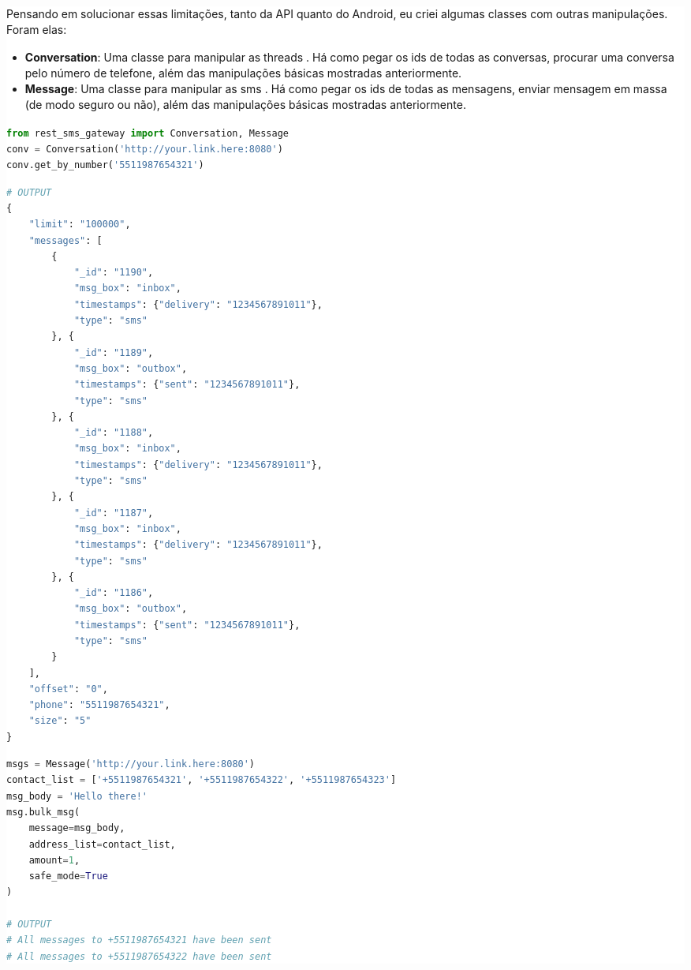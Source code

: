 Pensando em solucionar essas limitações, tanto da API quanto do Android, eu criei algumas classes com outras manipulações. Foram elas:

- **Conversation**: Uma classe para manipular as threads . Há como pegar os ids de todas as conversas, procurar uma conversa pelo número de telefone, além das manipulações básicas mostradas anteriormente.
- **Message**: Uma classe para manipular as sms . Há como pegar os ids de todas as mensagens, enviar mensagem em massa (de modo seguro ou não), além das manipulações básicas mostradas anteriormente.

```python
from rest_sms_gateway import Conversation, Message
conv = Conversation('http://your.link.here:8080')
conv.get_by_number('5511987654321')
```
```python
# OUTPUT
{
    "limit": "100000",
    "messages": [
        {
            "_id": "1190",
            "msg_box": "inbox",
            "timestamps": {"delivery": "1234567891011"},
            "type": "sms"
        }, {
            "_id": "1189",
            "msg_box": "outbox",
            "timestamps": {"sent": "1234567891011"},
            "type": "sms"
        }, {
            "_id": "1188",
            "msg_box": "inbox",
            "timestamps": {"delivery": "1234567891011"},
            "type": "sms"
        }, {
            "_id": "1187",
            "msg_box": "inbox",
            "timestamps": {"delivery": "1234567891011"},
            "type": "sms"
        }, {
            "_id": "1186",
            "msg_box": "outbox",
            "timestamps": {"sent": "1234567891011"},
            "type": "sms"
        }
    ],
    "offset": "0",
    "phone": "5511987654321",
    "size": "5"
}
```
```python
msgs = Message('http://your.link.here:8080')
contact_list = ['+5511987654321', '+5511987654322', '+5511987654323']
msg_body = 'Hello there!'
msg.bulk_msg( 
    message=msg_body,
    address_list=contact_list,
    amount=1,
    safe_mode=True
)

# OUTPUT
# All messages to +5511987654321 have been sent
# All messages to +5511987654322 have been sent
```
